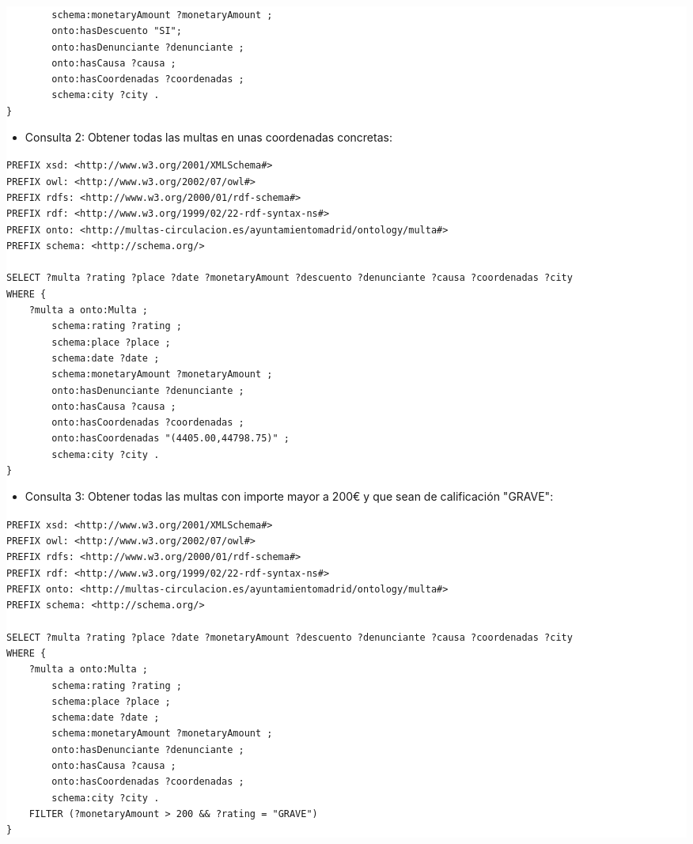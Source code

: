 ```sparql
        schema:monetaryAmount ?monetaryAmount ;
        onto:hasDescuento "SI";
        onto:hasDenunciante ?denunciante ;
        onto:hasCausa ?causa ;
        onto:hasCoordenadas ?coordenadas ;
        schema:city ?city .
}
```

* Consulta 2: Obtener todas las multas en unas coordenadas concretas:
```sparql
PREFIX xsd: <http://www.w3.org/2001/XMLSchema#>
PREFIX owl: <http://www.w3.org/2002/07/owl#>
PREFIX rdfs: <http://www.w3.org/2000/01/rdf-schema#>
PREFIX rdf: <http://www.w3.org/1999/02/22-rdf-syntax-ns#>
PREFIX onto: <http://multas-circulacion.es/ayuntamientomadrid/ontology/multa#>
PREFIX schema: <http://schema.org/>

SELECT ?multa ?rating ?place ?date ?monetaryAmount ?descuento ?denunciante ?causa ?coordenadas ?city
WHERE {
    ?multa a onto:Multa ;
        schema:rating ?rating ;
        schema:place ?place ;
        schema:date ?date ;
        schema:monetaryAmount ?monetaryAmount ;
        onto:hasDenunciante ?denunciante ;
        onto:hasCausa ?causa ;
        onto:hasCoordenadas ?coordenadas ;
        onto:hasCoordenadas "(4405.00,44798.75)" ;
        schema:city ?city .
}
```

* Consulta 3: Obtener todas las multas con importe mayor a 200€ y que sean de calificación "GRAVE":
```sparql
PREFIX xsd: <http://www.w3.org/2001/XMLSchema#>
PREFIX owl: <http://www.w3.org/2002/07/owl#>
PREFIX rdfs: <http://www.w3.org/2000/01/rdf-schema#>
PREFIX rdf: <http://www.w3.org/1999/02/22-rdf-syntax-ns#>
PREFIX onto: <http://multas-circulacion.es/ayuntamientomadrid/ontology/multa#>
PREFIX schema: <http://schema.org/>

SELECT ?multa ?rating ?place ?date ?monetaryAmount ?descuento ?denunciante ?causa ?coordenadas ?city
WHERE {
    ?multa a onto:Multa ;
        schema:rating ?rating ;
        schema:place ?place ;
        schema:date ?date ;
        schema:monetaryAmount ?monetaryAmount ;
        onto:hasDenunciante ?denunciante ;
        onto:hasCausa ?causa ;
        onto:hasCoordenadas ?coordenadas ;
        schema:city ?city .
    FILTER (?monetaryAmount > 200 && ?rating = "GRAVE")
}
```
